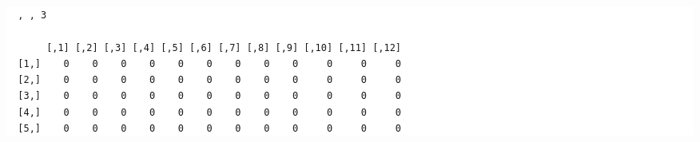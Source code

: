       , , 3
      
           [,1] [,2] [,3] [,4] [,5] [,6] [,7] [,8] [,9] [,10] [,11] [,12]
      [1,]    0    0    0    0    0    0    0    0    0     0     0     0
      [2,]    0    0    0    0    0    0    0    0    0     0     0     0
      [3,]    0    0    0    0    0    0    0    0    0     0     0     0
      [4,]    0    0    0    0    0    0    0    0    0     0     0     0
      [5,]    0    0    0    0    0    0    0    0    0     0     0     0
      
      

